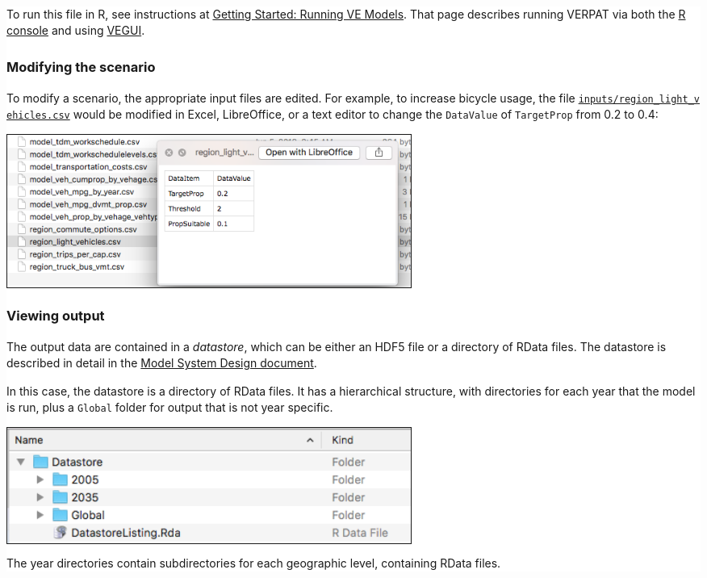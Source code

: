 
To run this file in R, see instructions at [Getting Started: Running VE Models](https://github.com/gregorbj/VisionEval/wiki/Getting-Started#running-ve-models).  That page describes running VERPAT via both the [R console](https://github.com/gregorbj/VisionEval/wiki/Getting-Started#running-verpat-or-verspm-from-within-r) and using [VEGUI](https://github.com/gregorbj/VisionEval/wiki/Getting-Started#running-vegui-from-github-to-run-verpat-or-verspm).   


### Modifying the scenario

To modify a scenario, the appropriate input files are edited.  For example, to increase bicycle usage, the file [`inputs/region_light_vehicles.csv`](https://github.com/gregorbj/VisionEval/wiki/VERPAT-Inputs-and-Parameters#region_light_vehiclescsv) would be modified in Excel, LibreOffice, or a text editor to change the `DataValue` of `TargetProp` from 0.2 to 0.4:

<img align="center" width="500" border=1 src="VERPAT-Tutorial-images/verpat_region_light_vehicles.png">


### Viewing output


The output data are contained in a *datastore*, which can be either an HDF5 file or a directory of RData files.  The datastore is described in detail in the [Model System Design document](https://github.com/gregorbj/VisionEval/blob/master/api/model_system_design.md#65-the-datastore).  

In this case, the datastore is a directory of RData files. It has a hierarchical structure, with directories for each year that the model is run, plus a `Global` folder for output that is not year specific.  

<img align="center" width="500" border=1 src="VERPAT-Tutorial-images/verpat_datastore.png">

The year directories contain subdirectories for each geographic level, containing RData files.
